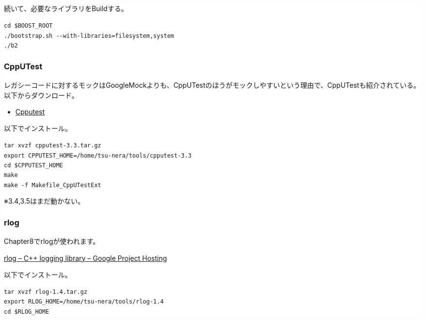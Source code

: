
続いて、必要なライブラリをBuildする。

    cd $BOOST_ROOT
    ./bootstrap.sh --with-libraries=filesystem,system
    ./b2
    

### CppUTest

レガシーコードに対するモックはGoogleMockよりも、CppUTestのほうがモックしやすいという理由で、CppUTestも紹介されている。以下からダウンロード。

  * [Cpputest][6]

以下でインストール。

    tar xvzf cpputest-3.3.tar.gz
    export CPPUTEST_HOME=/home/tsu-nera/tools/cpputest-3.3
    cd $CPPUTEST_HOME
    make
    make -f Makefile_CppUTestExt
    

※3.4,3.5はまだ動かない。

### rlog

Chapter8でrlogが使われます。

[rlog &#8211; C++ logging library &#8211; Google Project Hosting][7]

以下でインストール。

    tar xvzf rlog-1.4.tar.gz 
    export RLOG_HOME=/home/tsu-nera/tools/rlog-1.4
    cd $RLOG_HOME
    

<div id="fastlookup_top" style="display: none;">
</div>







 [1]: https://futurismo.biz/archives/1841
 [2]: https://code.google.com/p/googlemock/downloads/list
 [3]: https://futurismo.biz/archives/1302
 [4]: https://sourceforge.net/projects/scons/files/scons-local/
 [5]: https://sourceforge.net/projects/boost/files/boost/1.54.0/
 [6]: https://cpputest.github.io/index.html
 [7]: https://code.google.com/p/rlog/